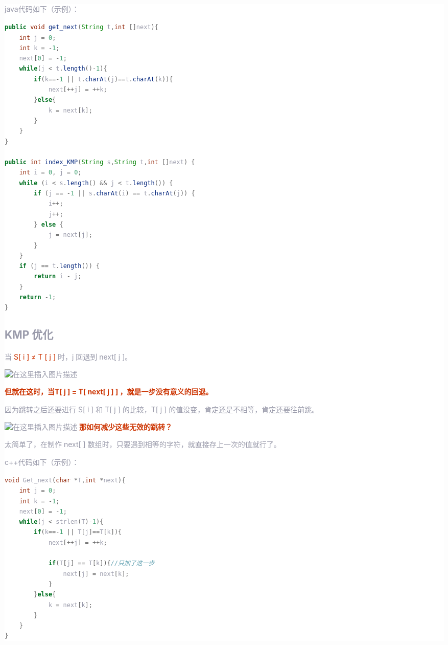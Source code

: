 <font color=#999AAA >java代码如下（示例）：

```java
public void get_next(String t,int []next){
  	int j = 0;
    int k = -1;
    next[0] = -1;
    while(j < t.length()-1){
        if(k==-1 || t.charAt(j)==t.charAt(k)){
            next[++j] = ++k;
        }else{
            k = next[k];
        }
    }
}

public int index_KMP(String s,String t,int []next) {
    int i = 0, j = 0;
   	while (i < s.length() && j < t.length()) {
        if (j == -1 || s.charAt(i) == t.charAt(j)) {
            i++;
            j++;
        } else {
            j = next[j];
       	}
    }
    if (j == t.length()) {
        return i - j;
    }
    return -1;
}
```

## KMP 优化
当 <font color=#CC3300>S[ i ] ≠ T [ j ] </font>时，j 回退到 next[ j ]。

![在这里插入图片描述](https://img-blog.csdnimg.cn/ff618e2becf54b8da1122cd8bc6b40d4.png)

**<font color=#CC3300>但就在这时，当T[ j ] = T[ next[ j ] ] ，就是一步没有意义的回退。</font>**

因为跳转之后还要进行 S[ i ] 和 T[ j ] 的比较，T[ j ] 的值没变，肯定还是不相等，肯定还要往前跳。

![在这里插入图片描述](https://img-blog.csdnimg.cn/667f1d89accd481c893f65a46be7e61f.png)
**<font color=#CC3300>那如何减少这些无效的跳转？</font>**

太简单了，在制作 next[ ] 数组时，只要遇到相等的字符，就直接存上一次的值就行了。

<font color=#999AAA >c++代码如下（示例）：

```cpp
void Get_next(char *T,int *next){
    int j = 0;
    int k = -1;
    next[0] = -1;
    while(j < strlen(T)-1){
        if(k==-1 || T[j]==T[k]){
            next[++j] = ++k;
            
            if(T[j] == T[k]){//只加了这一步
                next[j] = next[k];
            }
        }else{
            k = next[k];
        }
    }
}
```